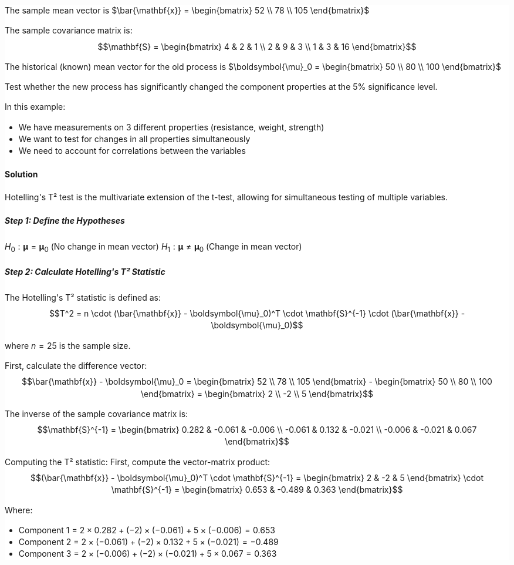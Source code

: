 The sample mean vector is $\bar{\mathbf{x}} = \begin{bmatrix} 52 \\ 78 \\ 105 \end{bmatrix}$

The sample covariance matrix is:
$$\mathbf{S} = \begin{bmatrix} 
4 & 2 & 1 \\
2 & 9 & 3 \\
1 & 3 & 16
\end{bmatrix}$$

The historical (known) mean vector for the old process is $\boldsymbol{\mu}_0 = \begin{bmatrix} 50 \\ 80 \\ 100 \end{bmatrix}$

Test whether the new process has significantly changed the component properties at the 5% significance level.

In this example:
- We have measurements on 3 different properties (resistance, weight, strength)
- We want to test for changes in all properties simultaneously
- We need to account for correlations between the variables

#### Solution

Hotelling's T² test is the multivariate extension of the t-test, allowing for simultaneous testing of multiple variables.

##### Step 1: Define the Hypotheses
$H_0: \boldsymbol{\mu} = \boldsymbol{\mu}_0$ (No change in mean vector)
$H_1: \boldsymbol{\mu} \neq \boldsymbol{\mu}_0$ (Change in mean vector)

##### Step 2: Calculate Hotelling's T² Statistic
The Hotelling's T² statistic is defined as:
$$T^2 = n \cdot (\bar{\mathbf{x}} - \boldsymbol{\mu}_0)^T \cdot \mathbf{S}^{-1} \cdot (\bar{\mathbf{x}} - \boldsymbol{\mu}_0)$$

where $n = 25$ is the sample size.

First, calculate the difference vector:
$$\bar{\mathbf{x}} - \boldsymbol{\mu}_0 = \begin{bmatrix} 52 \\ 78 \\ 105 \end{bmatrix} - \begin{bmatrix} 50 \\ 80 \\ 100 \end{bmatrix} = \begin{bmatrix} 2 \\ -2 \\ 5 \end{bmatrix}$$

The inverse of the sample covariance matrix is:
$$\mathbf{S}^{-1} = \begin{bmatrix} 
0.282 & -0.061 & -0.006 \\
-0.061 & 0.132 & -0.021 \\
-0.006 & -0.021 & 0.067
\end{bmatrix}$$

Computing the T² statistic:
First, compute the vector-matrix product:
$$(\bar{\mathbf{x}} - \boldsymbol{\mu}_0)^T \cdot \mathbf{S}^{-1} = \begin{bmatrix} 2 & -2 & 5 \end{bmatrix} \cdot \mathbf{S}^{-1} = \begin{bmatrix} 0.653 & -0.489 & 0.363 \end{bmatrix}$$

Where:
- Component 1 = $2 \times 0.282 + (-2) \times (-0.061) + 5 \times (-0.006) = 0.653$
- Component 2 = $2 \times (-0.061) + (-2) \times 0.132 + 5 \times (-0.021) = -0.489$
- Component 3 = $2 \times (-0.006) + (-2) \times (-0.021) + 5 \times 0.067 = 0.363$
